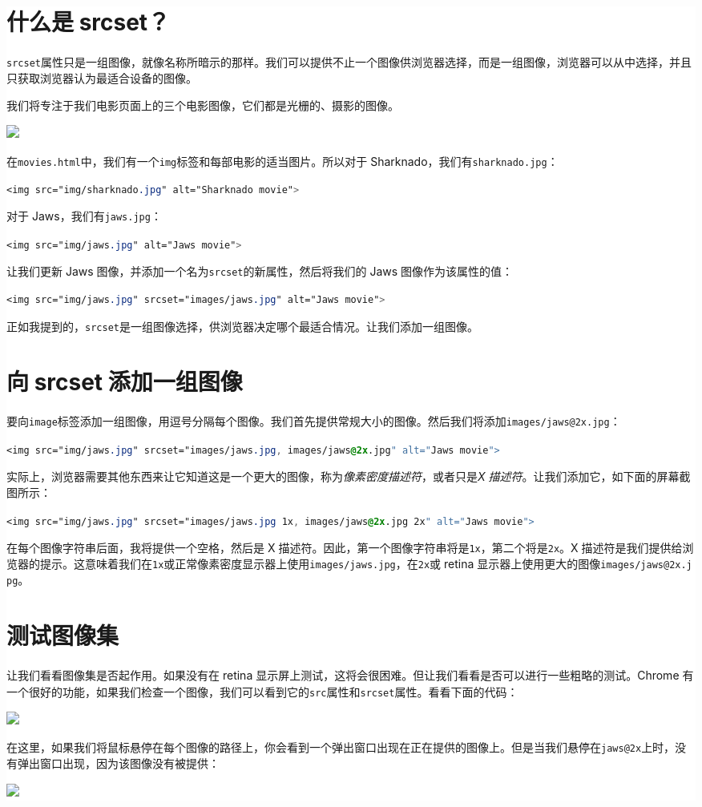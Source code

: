 # 什么是 srcset？

`srcset`属性只是一组图像，就像名称所暗示的那样。我们可以提供不止一个图像供浏览器选择，而是一组图像，浏览器可以从中选择，并且只获取浏览器认为最适合设备的图像。

我们将专注于我们电影页面上的三个电影图像，它们都是光栅的、摄影的图像。

![](https://github.com/OpenDocCN/freelearn-html-css-zh/raw/master/docs/ms-css/img/00370.jpeg)

在`movies.html`中，我们有一个`img`标签和每部电影的适当图片。所以对于 Sharknado，我们有`sharknado.jpg`：

```css
<img src="img/sharknado.jpg" alt="Sharknado movie">
```

对于 Jaws，我们有`jaws.jpg`：

```css
<img src="img/jaws.jpg" alt="Jaws movie">
```

让我们更新 Jaws 图像，并添加一个名为`srcset`的新属性，然后将我们的 Jaws 图像作为该属性的值：

```css
<img src="img/jaws.jpg" srcset="images/jaws.jpg" alt="Jaws movie">
```

正如我提到的，`srcset`是一组图像选择，供浏览器决定哪个最适合情况。让我们添加一组图像。

# 向 srcset 添加一组图像

要向`image`标签添加一组图像，用逗号分隔每个图像。我们首先提供常规大小的图像。然后我们将添加`images/jaws@2x.jpg`：

```css
<img src="img/jaws.jpg" srcset="images/jaws.jpg, images/jaws@2x.jpg" alt="Jaws movie">
```

实际上，浏览器需要其他东西来让它知道这是一个更大的图像，称为*像素密度描述符*，或者只是*X 描述符*。让我们添加它，如下面的屏幕截图所示：

```css
<img src="img/jaws.jpg" srcset="images/jaws.jpg 1x, images/jaws@2x.jpg 2x" alt="Jaws movie">
```

在每个图像字符串后面，我将提供一个空格，然后是 X 描述符。因此，第一个图像字符串将是`1x`，第二个将是`2x`。X 描述符是我们提供给浏览器的提示。这意味着我们在`1x`或正常像素密度显示器上使用`images/jaws.jpg`，在`2x`或 retina 显示器上使用更大的图像`images/jaws@2x.jpg`。

# 测试图像集

让我们看看图像集是否起作用。如果没有在 retina 显示屏上测试，这将会很困难。但让我们看看是否可以进行一些粗略的测试。Chrome 有一个很好的功能，如果我们检查一个图像，我们可以看到它的`src`属性和`srcset`属性。看看下面的代码：

![](https://github.com/OpenDocCN/freelearn-html-css-zh/raw/master/docs/ms-css/img/00371.jpeg)

在这里，如果我们将鼠标悬停在每个图像的路径上，你会看到一个弹出窗口出现在正在提供的图像上。但是当我们悬停在`jaws@2x`上时，没有弹出窗口出现，因为该图像没有被提供：

![](https://github.com/OpenDocCN/freelearn-html-css-zh/raw/master/docs/ms-css/img/00372.jpeg)
